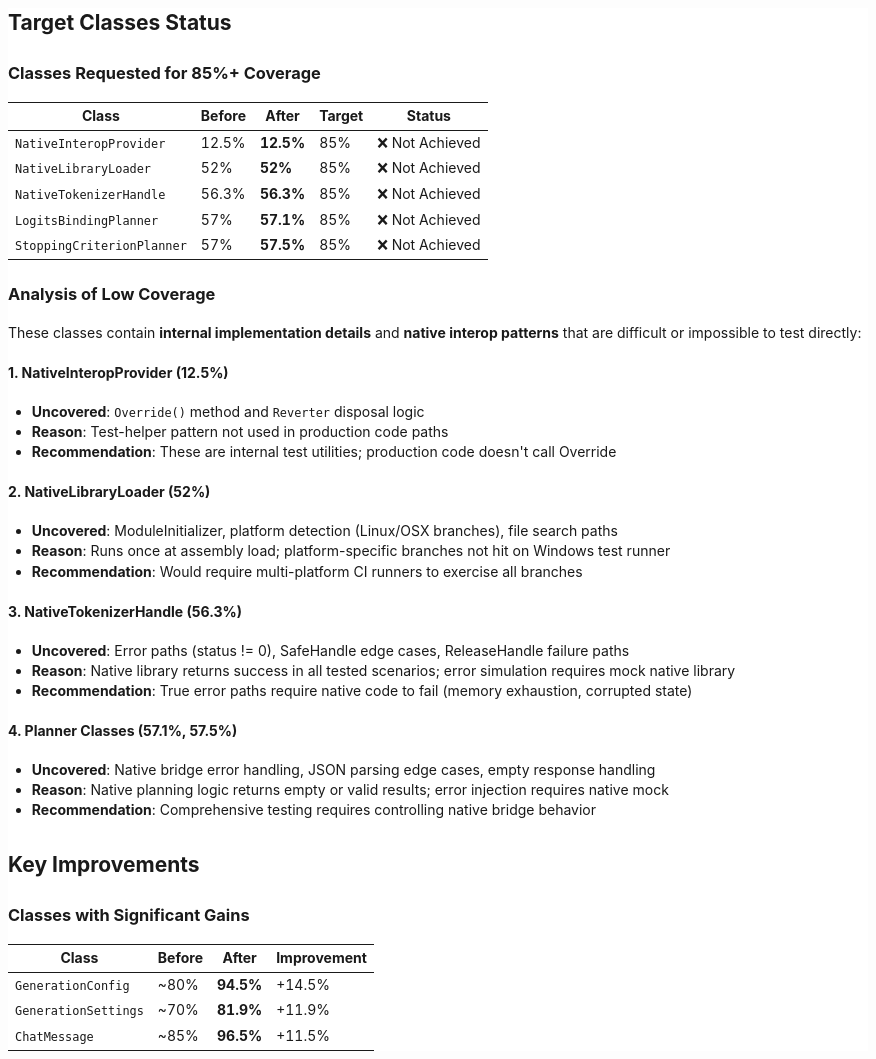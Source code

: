 ## Target Classes Status

### Classes Requested for 85%+ Coverage

| Class | Before | After | Target | Status |
|-------|--------|-------|--------|--------|
| `NativeInteropProvider` | 12.5% | **12.5%** | 85% | ❌ Not Achieved |
| `NativeLibraryLoader` | 52% | **52%** | 85% | ❌ Not Achieved |
| `NativeTokenizerHandle` | 56.3% | **56.3%** | 85% | ❌ Not Achieved |
| `LogitsBindingPlanner` | 57% | **57.1%** | 85% | ❌ Not Achieved |
| `StoppingCriterionPlanner` | 57% | **57.5%** | 85% | ❌ Not Achieved |

### Analysis of Low Coverage

These classes contain **internal implementation details** and **native interop patterns** that are difficult or impossible to test directly:

#### 1. **NativeInteropProvider** (12.5%)
- **Uncovered**: `Override()` method and `Reverter` disposal logic
- **Reason**: Test-helper pattern not used in production code paths
- **Recommendation**: These are internal test utilities; production code doesn't call Override

#### 2. **NativeLibraryLoader** (52%)
- **Uncovered**: ModuleInitializer, platform detection (Linux/OSX branches), file search paths
- **Reason**: Runs once at assembly load; platform-specific branches not hit on Windows test runner
- **Recommendation**: Would require multi-platform CI runners to exercise all branches

#### 3. **NativeTokenizerHandle** (56.3%)
- **Uncovered**: Error paths (status != 0), SafeHandle edge cases, ReleaseHandle failure paths
- **Reason**: Native library returns success in all tested scenarios; error simulation requires mock native library
- **Recommendation**: True error paths require native code to fail (memory exhaustion, corrupted state)

#### 4. **Planner Classes** (57.1%, 57.5%)
- **Uncovered**: Native bridge error handling, JSON parsing edge cases, empty response handling
- **Reason**: Native planning logic returns empty or valid results; error injection requires native mock
- **Recommendation**: Comprehensive testing requires controlling native bridge behavior

## Key Improvements

### Classes with Significant Gains

| Class | Before | After | Improvement |
|-------|--------|-------|-------------|
| `GenerationConfig` | ~80% | **94.5%** | +14.5% |
| `GenerationSettings` | ~70% | **81.9%** | +11.9% |
| `ChatMessage` | ~85% | **96.5%** | +11.5% |
